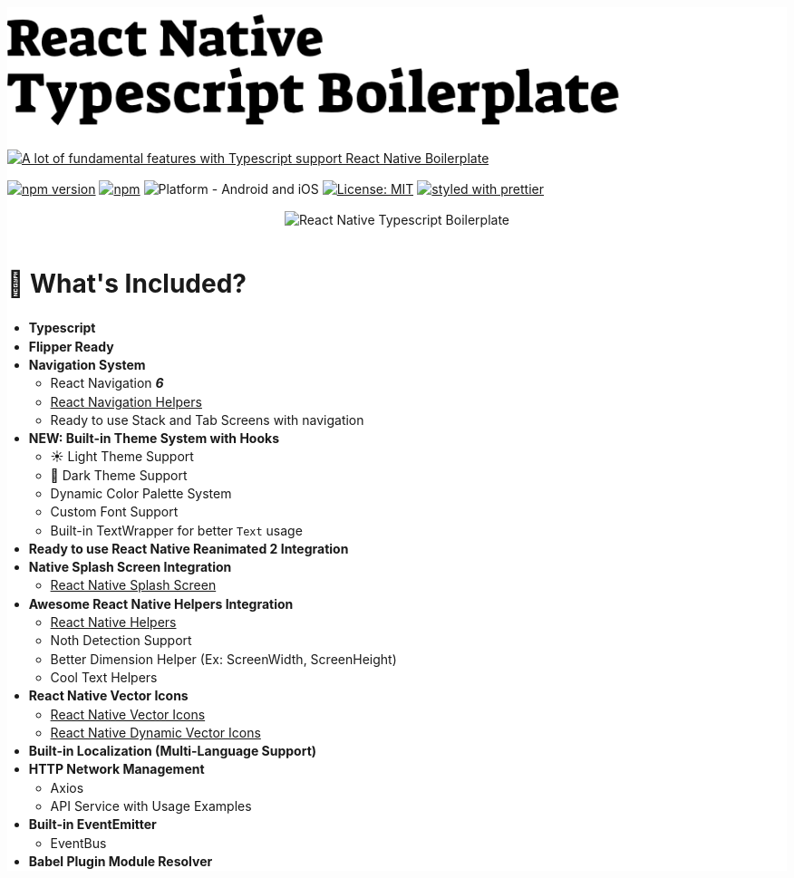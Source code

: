 <img alt="React Native Typescript Boilerplate" src="assets/logo.png" width="1050"/>

[![A lot of fundamental features with Typescript support React Native Boilerplate](https://img.shields.io/badge/-A%20lot%20of%20fundamental%20features%20with%20Typescript%20support%20React%20Native%20Boilerplate-orange?style=for-the-badge)](https://github.com/WrathChaos/react-native-typescript-boilerplate)

[![npm version](https://img.shields.io/npm/v/react-native-typescript-boilerplate.svg?style=for-the-badge)](https://www.npmjs.com/package/@freakycoder/react-native-typescript-boilerplate)
[![npm](https://img.shields.io/npm/dt/react-native-typescript-boilerplate.svg?style=for-the-badge)](https://www.npmjs.com/package/@freakycoder/react-native-typescript-boilerplate)
![Platform - Android and iOS](https://img.shields.io/badge/platform-Android%20%7C%20iOS-blue.svg?style=for-the-badge)
[![License: MIT](https://img.shields.io/badge/License-MIT-green.svg?style=for-the-badge)](https://opensource.org/licenses/MIT)
[![styled with prettier](https://img.shields.io/badge/styled_with-prettier-ff69b4.svg?style=for-the-badge)](https://github.com/prettier/prettier)

<p align="center">
  <img alt="React Native Typescript Boilerplate"
        src="assets/react-native-typescript-boilerplate.gif" height="650" />
</p>

# 🐶 What's Included?

- **Typescript**
- **Flipper Ready**
- **Navigation System**
  - React Navigation <b><i>6</i></b>
  - [React Navigation Helpers](https://github.com/WrathChaos/react-navigation-helpers)
  - Ready to use Stack and Tab Screens with navigation
- **NEW: Built-in Theme System with Hooks**
  - ☀️ Light Theme Support
  - 🌙 Dark Theme Support
  - Dynamic Color Palette System
  - Custom Font Support
  - Built-in TextWrapper for better `Text` usage
- **Ready to use React Native Reanimated 2 Integration**
- **Native Splash Screen Integration**
  - [React Native Splash Screen](https://github.com/crazycodeboy/react-native-splash-screen)
- **Awesome React Native Helpers Integration**
  - [React Native Helpers](https://github.com/WrathChaos/react-native-helpers)
  - Noth Detection Support
  - Better Dimension Helper (Ex: ScreenWidth, ScreenHeight)
  - Cool Text Helpers
- **React Native Vector Icons**
  - [React Native Vector Icons]()
  - [React Native Dynamic Vector Icons](https://github.com/WrathChaos/react-native-dynamic-vector-icons)
- **Built-in Localization (Multi-Language Support)**
- **HTTP Network Management**
  - Axios
  - API Service with Usage Examples
- **Built-in EventEmitter**
  - EventBus
- **Babel Plugin Module Resolver**